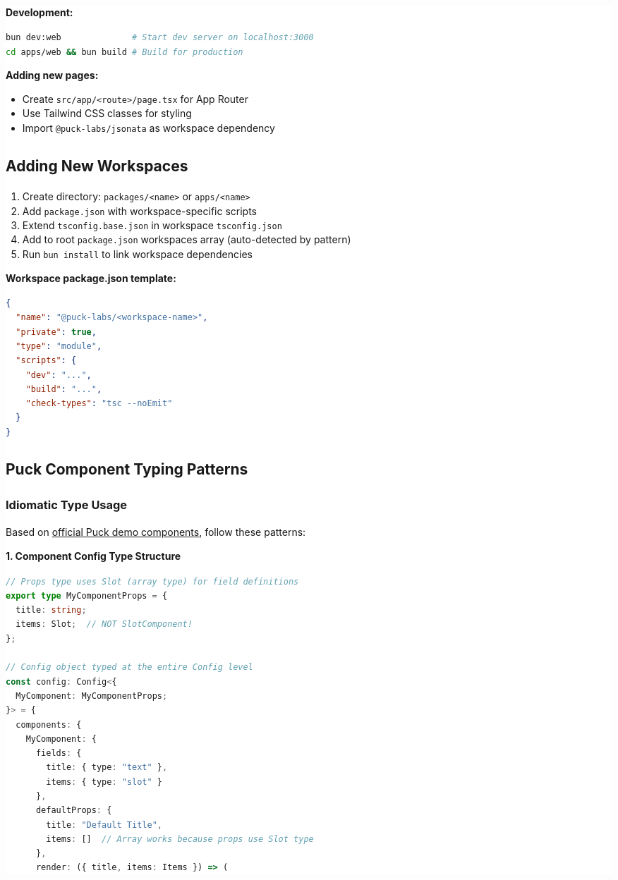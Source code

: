 **Development:**

```bash
bun dev:web              # Start dev server on localhost:3000
cd apps/web && bun build # Build for production
```

**Adding new pages:**

- Create `src/app/<route>/page.tsx` for App Router
- Use Tailwind CSS classes for styling
- Import `@puck-labs/jsonata` as workspace dependency

## Adding New Workspaces

1. Create directory: `packages/<name>` or `apps/<name>`
2. Add `package.json` with workspace-specific scripts
3. Extend `tsconfig.base.json` in workspace `tsconfig.json`
4. Add to root `package.json` workspaces array (auto-detected by pattern)
5. Run `bun install` to link workspace dependencies

**Workspace package.json template:**

```json
{
  "name": "@puck-labs/<workspace-name>",
  "private": true,
  "type": "module",
  "scripts": {
    "dev": "...",
    "build": "...",
    "check-types": "tsc --noEmit"
  }
}
```

## Puck Component Typing Patterns

### Idiomatic Type Usage

Based on [official Puck demo components](https://github.com/puckeditor/puck/tree/main/apps/demo/config/blocks), follow these patterns:

**1. Component Config Type Structure**

```typescript
// Props type uses Slot (array type) for field definitions
export type MyComponentProps = {
  title: string;
  items: Slot;  // NOT SlotComponent!
};

// Config object typed at the entire Config level
const config: Config<{
  MyComponent: MyComponentProps;
}> = {
  components: {
    MyComponent: {
      fields: {
        title: { type: "text" },
        items: { type: "slot" }
      },
      defaultProps: {
        title: "Default Title",
        items: []  // Array works because props use Slot type
      },
      render: ({ title, items: Items }) => (
```